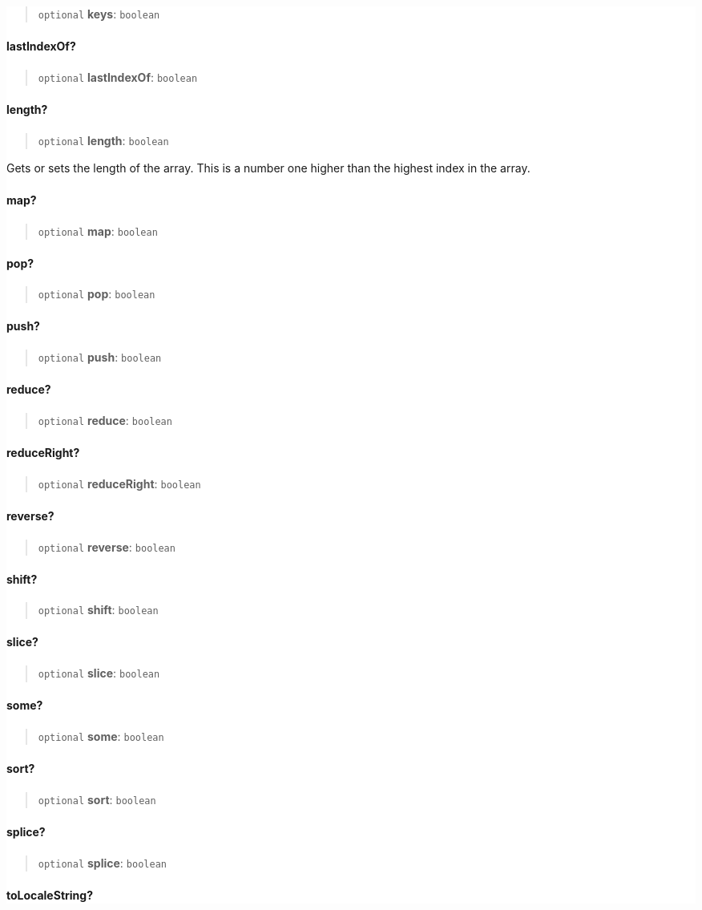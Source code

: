 > `optional` **keys**: `boolean`

#### lastIndexOf?

> `optional` **lastIndexOf**: `boolean`

#### length?

> `optional` **length**: `boolean`

Gets or sets the length of the array. This is a number one higher than the highest index in the array.

#### map?

> `optional` **map**: `boolean`

#### pop?

> `optional` **pop**: `boolean`

#### push?

> `optional` **push**: `boolean`

#### reduce?

> `optional` **reduce**: `boolean`

#### reduceRight?

> `optional` **reduceRight**: `boolean`

#### reverse?

> `optional` **reverse**: `boolean`

#### shift?

> `optional` **shift**: `boolean`

#### slice?

> `optional` **slice**: `boolean`

#### some?

> `optional` **some**: `boolean`

#### sort?

> `optional` **sort**: `boolean`

#### splice?

> `optional` **splice**: `boolean`

#### toLocaleString?
